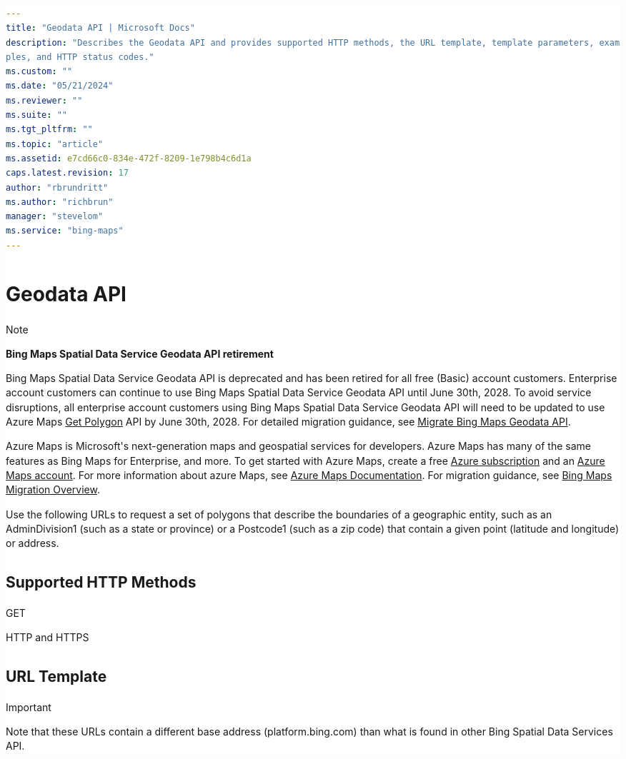 ```yaml
---
title: "Geodata API | Microsoft Docs"
description: "Describes the Geodata API and provides supported HTTP methods, the URL template, template parameters, examples, and HTTP status codes."
ms.custom: ""
ms.date: "05/21/2024"
ms.reviewer: ""
ms.suite: ""
ms.tgt_pltfrm: ""
ms.topic: "article"
ms.assetid: e7cd66c0-834e-472f-8209-1e798b4c6d1a
caps.latest.revision: 17
author: "rbrundritt"
ms.author: "richbrun"
manager: "stevelom"
ms.service: "bing-maps"
---
```

# Geodata API

> [!NOTE]
> **Bing Maps Spatial Data Service Geodata API retirement**
>
> Bing Maps Spatial Data Service Geodata API is deprecated and has been retired for all free (Basic) account customers. Enterprise account customers can continue to use Bing Maps Spatial Data Service Geodata API until June 30th, 2028. To avoid service disruptions, all enterprise account customers using Bing Maps Spatial Data Service Geodata API will need to be updated to use Azure Maps [Get Polygon](/rest/api/maps/search/get-polygon) API by June 30th, 2028. For detailed migration guidance, see [Migrate Bing Maps Geodata API](/azure/azure-maps/migrate-geodata).
>
> Azure Maps is Microsoft's next-generation maps and geospatial services for developers. Azure Maps has many of the same features as Bing Maps for Enterprise, and more. To get started with Azure Maps, create a free [Azure subscription](https://azure.microsoft.com/free) and an [Azure Maps account](/azure/azure-maps/how-to-manage-account-keys#create-a-new-account). For more information about azure Maps, see [Azure Maps Documentation](/azure/azure-maps/). For migration guidance, see [Bing Maps Migration Overview](/azure/azure-maps/migrate-bing-maps-overview).

Use the following URLs to request a set of polygons that describe the boundaries of a geographic entity, such as an AdminDivision1 (such as a state or province) or a Postcode1 (such as a zip code) that contain a given point (latitude and longitude) or address.  
  
## Supported HTTP Methods  
 GET  
  
 HTTP and HTTPS  
  
## URL Template  
  
> [!IMPORTANT]
>  Note that these URLs contain a different base address (platform.bing.com) than what is found in other Bing Spatial Data Services API.  
  